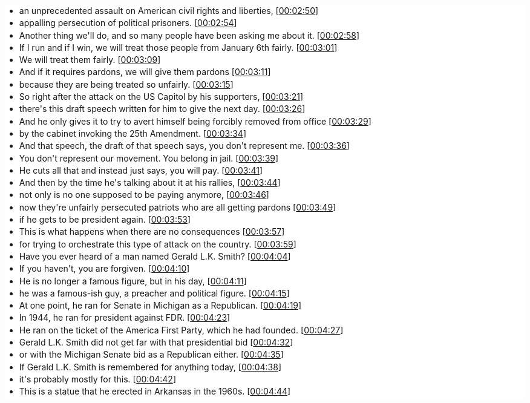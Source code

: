 *  an unprecedented assault on American civil rights and liberties, [[00:02:50](https://www.youtube.com/watch?v=qNiQoUqvsR0&t=170.84s)]
*  appalling persecution of political prisoners. [[00:02:54](https://www.youtube.com/watch?v=qNiQoUqvsR0&t=174.6s)]
*  Another thing we'll do, and so many people have been asking me about it. [[00:02:58](https://www.youtube.com/watch?v=qNiQoUqvsR0&t=178.16s)]
*  If I run and if I win, we will treat those people from January 6th fairly. [[00:03:01](https://www.youtube.com/watch?v=qNiQoUqvsR0&t=181.92000000000002s)]
*  We will treat them fairly. [[00:03:09](https://www.youtube.com/watch?v=qNiQoUqvsR0&t=189.20000000000002s)]
*  And if it requires pardons, we will give them pardons [[00:03:11](https://www.youtube.com/watch?v=qNiQoUqvsR0&t=191.68s)]
*  because they are being treated so unfairly. [[00:03:15](https://www.youtube.com/watch?v=qNiQoUqvsR0&t=195.72s)]
*  So right after the attack on the US Capitol by his supporters, [[00:03:21](https://www.youtube.com/watch?v=qNiQoUqvsR0&t=201.12s)]
*  there's this draft speech written for him to give the next day. [[00:03:26](https://www.youtube.com/watch?v=qNiQoUqvsR0&t=206.36s)]
*  And he only gives it to try to avert himself being forcibly removed from office [[00:03:29](https://www.youtube.com/watch?v=qNiQoUqvsR0&t=209.88s)]
*  by the cabinet invoking the 25th Amendment. [[00:03:34](https://www.youtube.com/watch?v=qNiQoUqvsR0&t=214.04s)]
*  And that speech, the draft of that speech says, you don't represent me. [[00:03:36](https://www.youtube.com/watch?v=qNiQoUqvsR0&t=216.44s)]
*  You don't represent our movement. You belong in jail. [[00:03:39](https://www.youtube.com/watch?v=qNiQoUqvsR0&t=219.32s)]
*  He cuts all that and instead just says, you will pay. [[00:03:41](https://www.youtube.com/watch?v=qNiQoUqvsR0&t=221.24s)]
*  And then by the time he's talking about it at his rallies, [[00:03:44](https://www.youtube.com/watch?v=qNiQoUqvsR0&t=224.28s)]
*  not only is no one supposed to be paying anymore, [[00:03:46](https://www.youtube.com/watch?v=qNiQoUqvsR0&t=226.76s)]
*  now they're unfairly persecuted patriots who are all getting pardons [[00:03:49](https://www.youtube.com/watch?v=qNiQoUqvsR0&t=229.20000000000002s)]
*  if he gets to be president again. [[00:03:53](https://www.youtube.com/watch?v=qNiQoUqvsR0&t=233.52s)]
*  This is what happens when there are no consequences [[00:03:57](https://www.youtube.com/watch?v=qNiQoUqvsR0&t=237.32000000000002s)]
*  for trying to orchestrate this type of attack on the country. [[00:03:59](https://www.youtube.com/watch?v=qNiQoUqvsR0&t=239.92000000000002s)]
*  Have you ever heard of a man named Gerald L.K. Smith? [[00:04:04](https://www.youtube.com/watch?v=qNiQoUqvsR0&t=244.68s)]
*  If you haven't, you are forgiven. [[00:04:10](https://www.youtube.com/watch?v=qNiQoUqvsR0&t=250.04000000000002s)]
*  He is no longer a famous figure, but in his day, [[00:04:11](https://www.youtube.com/watch?v=qNiQoUqvsR0&t=251.84s)]
*  he was a famous-ish guy, a preacher and political figure. [[00:04:15](https://www.youtube.com/watch?v=qNiQoUqvsR0&t=255.4s)]
*  At one point, he ran for Senate in Michigan as a Republican. [[00:04:19](https://www.youtube.com/watch?v=qNiQoUqvsR0&t=259.72s)]
*  In 1944, he ran for president against FDR. [[00:04:23](https://www.youtube.com/watch?v=qNiQoUqvsR0&t=263.48s)]
*  He ran on the ticket of the America First Party, which he had founded. [[00:04:27](https://www.youtube.com/watch?v=qNiQoUqvsR0&t=267.44s)]
*  Gerald L.K. Smith did not get far with that presidential bid [[00:04:32](https://www.youtube.com/watch?v=qNiQoUqvsR0&t=272.52000000000004s)]
*  or with the Michigan Senate bid as a Republican either. [[00:04:35](https://www.youtube.com/watch?v=qNiQoUqvsR0&t=275.36s)]
*  If Gerald L.K. Smith is remembered for anything today, [[00:04:38](https://www.youtube.com/watch?v=qNiQoUqvsR0&t=278.92s)]
*  it's probably mostly for this. [[00:04:42](https://www.youtube.com/watch?v=qNiQoUqvsR0&t=282.32s)]
*  This is a statue that he erected in Arkansas in the 1960s. [[00:04:44](https://www.youtube.com/watch?v=qNiQoUqvsR0&t=284.96s)]